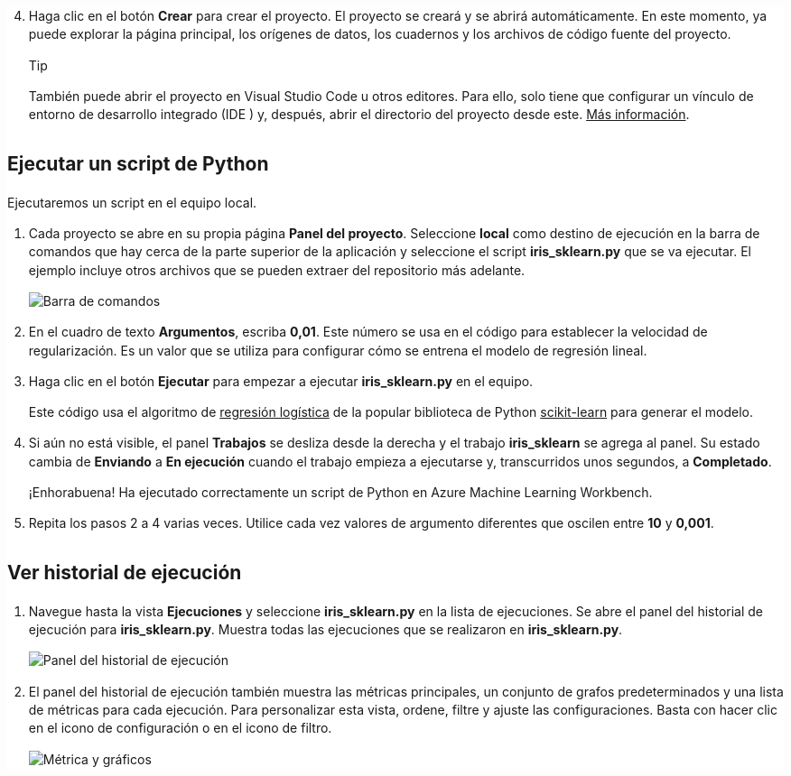 4. Haga clic en el botón **Crear** para crear el proyecto. El proyecto se creará y se abrirá automáticamente. En este momento, ya puede explorar la página principal, los orígenes de datos, los cuadernos y los archivos de código fuente del proyecto. 

    >[!TIP]
    >También puede abrir el proyecto en Visual Studio Code u otros editores. Para ello, solo tiene que configurar un vínculo de entorno de desarrollo integrado (IDE ) y, después, abrir el directorio del proyecto desde este. [Más información](how-to-configure-your-IDE.md). 

## <a name="run-a-python-script"></a>Ejecutar un script de Python
Ejecutaremos un script en el equipo local. 

1. Cada proyecto se abre en su propia página **Panel del proyecto**. Seleccione **local** como destino de ejecución en la barra de comandos que hay cerca de la parte superior de la aplicación y seleccione el script **iris_sklearn.py** que se va ejecutar. El ejemplo incluye otros archivos que se pueden extraer del repositorio más adelante. 

   ![Barra de comandos](media/quickstart-installation/run_control.png)

2. En el cuadro de texto **Argumentos**, escriba **0,01**. Este número se usa en el código para establecer la velocidad de regularización. Es un valor que se utiliza para configurar cómo se entrena el modelo de regresión lineal. 

3. Haga clic en el botón **Ejecutar** para empezar a ejecutar **iris_sklearn.py** en el equipo. 

   Este código usa el algoritmo de [regresión logística](https://en.wikipedia.org/wiki/logistic_regression) de la popular biblioteca de Python [scikit-learn](http://scikit-learn.org/stable/index.html) para generar el modelo.

4. Si aún no está visible, el panel **Trabajos** se desliza desde la derecha y el trabajo **iris_sklearn** se agrega al panel. Su estado cambia de **Enviando** a **En ejecución** cuando el trabajo empieza a ejecutarse y, transcurridos unos segundos, a **Completado**. 

   ¡Enhorabuena! Ha ejecutado correctamente un script de Python en Azure Machine Learning Workbench.

6. Repita los pasos 2 a 4 varias veces. Utilice cada vez valores de argumento diferentes que oscilen entre **10** y **0,001**.

## <a name="view-run-history"></a>Ver historial de ejecución
1. Navegue hasta la vista **Ejecuciones** y seleccione **iris_sklearn.py** en la lista de ejecuciones. Se abre el panel del historial de ejecución para **iris_sklearn.py**. Muestra todas las ejecuciones que se realizaron en **iris_sklearn.py**. 

   ![Panel del historial de ejecución](media/quickstart-installation/run_view.png)

2. El panel del historial de ejecución también muestra las métricas principales, un conjunto de grafos predeterminados y una lista de métricas para cada ejecución. Para personalizar esta vista, ordene, filtre y ajuste las configuraciones. Basta con hacer clic en el icono de configuración o en el icono de filtro.

   ![Métrica y gráficos](media/quickstart-installation/run_dashboard.png)
